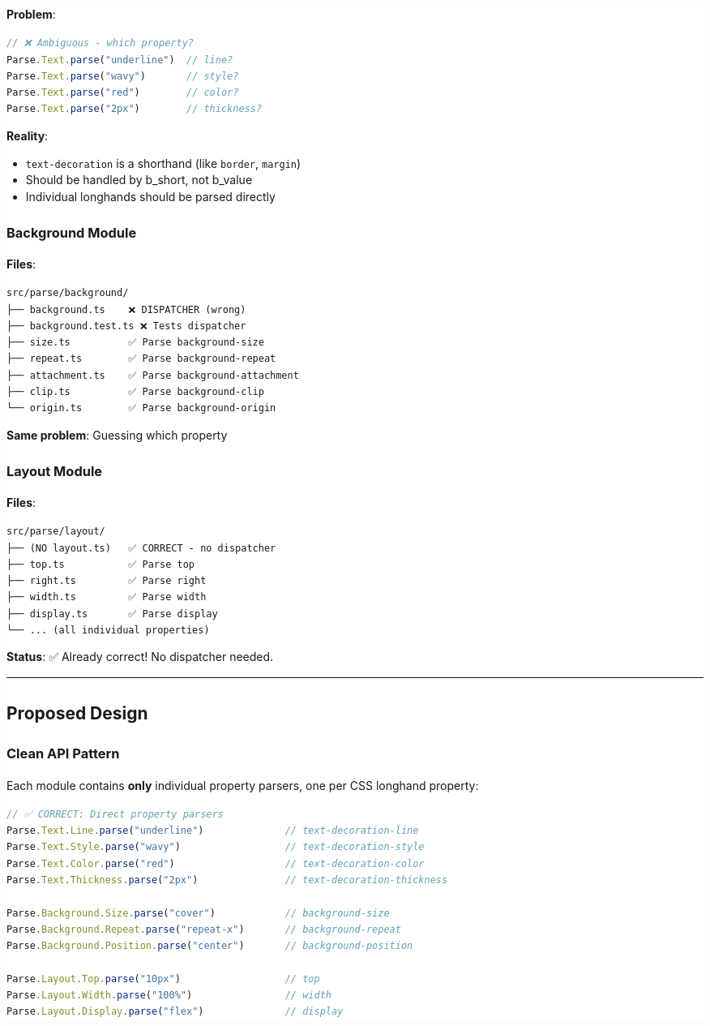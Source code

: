 **Problem**:
```typescript
// ❌ Ambiguous - which property?
Parse.Text.parse("underline")  // line?
Parse.Text.parse("wavy")       // style?
Parse.Text.parse("red")        // color?
Parse.Text.parse("2px")        // thickness?
```

**Reality**:
- `text-decoration` is a shorthand (like `border`, `margin`)
- Should be handled by b_short, not b_value
- Individual longhands should be parsed directly

### Background Module

**Files**:
```
src/parse/background/
├── background.ts    ❌ DISPATCHER (wrong)
├── background.test.ts ❌ Tests dispatcher
├── size.ts          ✅ Parse background-size
├── repeat.ts        ✅ Parse background-repeat
├── attachment.ts    ✅ Parse background-attachment
├── clip.ts          ✅ Parse background-clip
└── origin.ts        ✅ Parse background-origin
```

**Same problem**: Guessing which property

### Layout Module

**Files**:
```
src/parse/layout/
├── (NO layout.ts)   ✅ CORRECT - no dispatcher
├── top.ts           ✅ Parse top
├── right.ts         ✅ Parse right
├── width.ts         ✅ Parse width
├── display.ts       ✅ Parse display
└── ... (all individual properties)
```

**Status**: ✅ Already correct! No dispatcher needed.

---

## Proposed Design

### Clean API Pattern

Each module contains **only** individual property parsers, one per CSS longhand property:

```typescript
// ✅ CORRECT: Direct property parsers
Parse.Text.Line.parse("underline")              // text-decoration-line
Parse.Text.Style.parse("wavy")                  // text-decoration-style
Parse.Text.Color.parse("red")                   // text-decoration-color
Parse.Text.Thickness.parse("2px")               // text-decoration-thickness

Parse.Background.Size.parse("cover")            // background-size
Parse.Background.Repeat.parse("repeat-x")       // background-repeat
Parse.Background.Position.parse("center")       // background-position

Parse.Layout.Top.parse("10px")                  // top
Parse.Layout.Width.parse("100%")                // width
Parse.Layout.Display.parse("flex")              // display
```